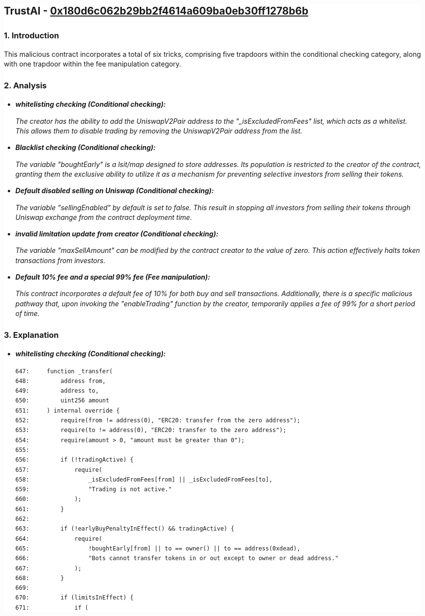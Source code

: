 ## TrustAI - [0x180d6c062b29bb2f4614a609ba0eb30ff1278b6b](https://etherscan.io/address/0x180d6c062b29bb2f4614a609ba0eb30ff1278b6b#code)
### 1. Introduction
This malicious contract incorporates a total of six tricks, comprising five trapdoors within the conditional checking category, along with one trapdoor within the fee manipulation category. 

### 2. Analysis
  
- **_whitelisting checking (Conditional checking):_**
  
  _The creator has the ability to add the UniswapV2Pair address to the "\_isExcludedFromFees" list, which acts as a whitelist. This allows them to disable trading by removing the UniswapV2Pair address from the list._ 
  
- **_Blacklist checking (Conditional checking):_**
  
  _The variable "boughtEarly" is a lsit/map designed to store addresses. Its population is restricted to the creator of the contract, granting them the exclusive ability to utilize it as a mechanism for preventing selective investors from selling their tokens._
  
- **_Default disabled selling on Uniswap (Conditional checking):_**
  
  _The variable "sellingEnabled" by default is set to false. This result in stopping all investors from selling their tokens through Uniswap exchange from the contract deployment time._
  
- **_invalid limitation update from creator (Conditional checking):_**
  
  _The variable "maxSellAmount" can be modified by the contract creator to the value of zero. This action effectively halts token transactions from investors._

- **_Default 10% fee and a special 99% fee (Fee manipulation):_**
  
  _This contract incorporates a default fee of 10% for both buy and sell transactions. Additionally, there is a specific malicious pathway that, upon invoking the "enableTrading" function by the creator, temporarily applies a fee of 99% for a short period of time._

### 3. Explanation
- **_whitelisting checking (Conditional checking):_**

    ```solidity
    647:     function _transfer(
    648:         address from,
    649:         address to,
    650:         uint256 amount
    651:     ) internal override {
    652:         require(from != address(0), "ERC20: transfer from the zero address");
    653:         require(to != address(0), "ERC20: transfer to the zero address");
    654:         require(amount > 0, "amount must be greater than 0");
    655: 
    656:         if (!tradingActive) {
    657:             require(
    658:                 _isExcludedFromFees[from] || _isExcludedFromFees[to],
    659:                 "Trading is not active."
    660:             );
    661:         }
    662: 
    663:         if (!earlyBuyPenaltyInEffect() && tradingActive) {
    664:             require(
    665:                 !boughtEarly[from] || to == owner() || to == address(0xdead),
    666:                 "Bots cannot transfer tokens in or out except to owner or dead address."
    667:             );
    668:         }
    669: 
    670:         if (limitsInEffect) {
    671:             if (